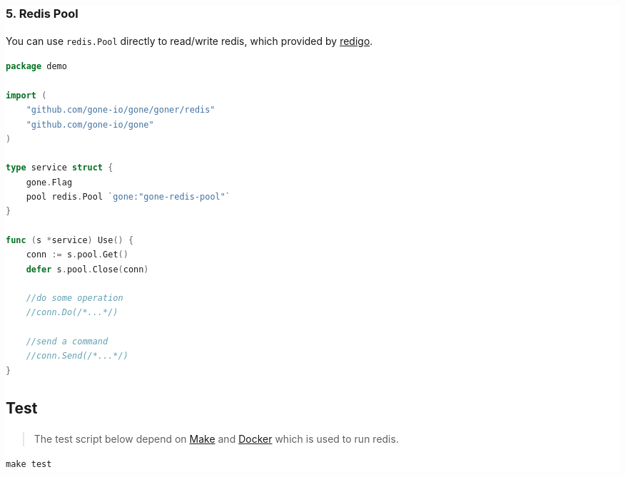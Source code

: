 ### 5. Redis Pool

You can use `redis.Pool` directly to read/write redis, which provided by [redigo](github.com/gomodule/redigo/redis).

```go
package demo

import (
	"github.com/gone-io/gone/goner/redis"
	"github.com/gone-io/gone"
)

type service struct {
	gone.Flag
	pool redis.Pool `gone:"gone-redis-pool"`
}

func (s *service) Use() {
	conn := s.pool.Get()
	defer s.pool.Close(conn)

	//do some operation
	//conn.Do(/*...*/)

	//send a command
	//conn.Send(/*...*/)
}
```

## Test

> The test script below depend on [Make](https://cmake.org/download/) and [Docker](https://www.docker.com/get-started/)
> which is used to run redis.

```shell
make test
```
